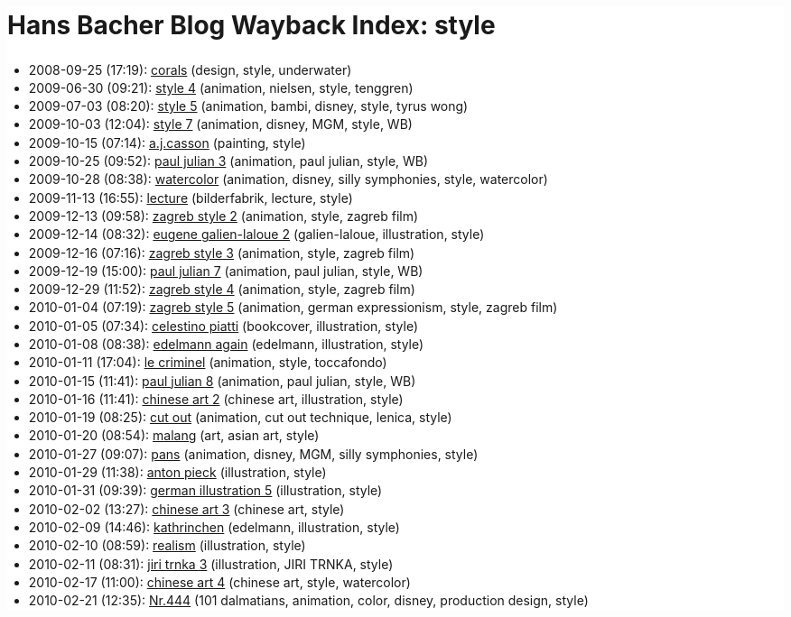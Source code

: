 # Hans Bacher Blog Wayback Index: style

* 2008-09-25 (17:19): [corals](https://web.archive.org/web/https://one1more2time3.wordpress.com/2008/09/25/corals/) (design, style, underwater)
* 2009-06-30 (09:21): [style 4](https://web.archive.org/web/https://one1more2time3.wordpress.com/2009/06/30/style-4/) (animation, nielsen, style, tenggren)
* 2009-07-03 (08:20): [style 5](https://web.archive.org/web/https://one1more2time3.wordpress.com/2009/07/03/style-5/) (animation, bambi, disney, style, tyrus wong)
* 2009-10-03 (12:04): [style 7](https://web.archive.org/web/https://one1more2time3.wordpress.com/2009/10/03/style-7/) (animation, disney, MGM, style, WB)
* 2009-10-15 (07:14): [a.j.casson](https://web.archive.org/web/https://one1more2time3.wordpress.com/2009/10/15/a-j-casson/) (painting, style)
* 2009-10-25 (09:52): [paul julian 3](https://web.archive.org/web/https://one1more2time3.wordpress.com/2009/10/25/paul-julian-3/) (animation, paul julian, style, WB)
* 2009-10-28 (08:38): [watercolor](https://web.archive.org/web/https://one1more2time3.wordpress.com/2009/10/28/watercolor/) (animation, disney, silly symphonies, style, watercolor)
* 2009-11-13 (16:55): [lecture](https://web.archive.org/web/https://one1more2time3.wordpress.com/2009/11/13/lecture/) (bilderfabrik, lecture, style)
* 2009-12-13 (09:58): [zagreb style 2](https://web.archive.org/web/https://one1more2time3.wordpress.com/2009/12/13/zagreb-style-2/) (animation, style, zagreb film)
* 2009-12-14 (08:32): [eugene galien-laloue 2](https://web.archive.org/web/https://one1more2time3.wordpress.com/2009/12/14/eugene-galien-laloue-2/) (galien-laloue, illustration, style)
* 2009-12-16 (07:16): [zagreb style 3](https://web.archive.org/web/https://one1more2time3.wordpress.com/2009/12/16/zagreb-style-3/) (animation, style, zagreb film)
* 2009-12-19 (15:00): [paul julian 7](https://web.archive.org/web/https://one1more2time3.wordpress.com/2009/12/19/paul-julian-7/) (animation, paul julian, style, WB)
* 2009-12-29 (11:52): [zagreb style 4](https://web.archive.org/web/https://one1more2time3.wordpress.com/2009/12/29/zagreb-style-4/) (animation, style, zagreb film)
* 2010-01-04 (07:19): [zagreb style 5](https://web.archive.org/web/https://one1more2time3.wordpress.com/2010/01/04/zagreb-style-5/) (animation, german expressionism, style, zagreb film)
* 2010-01-05 (07:34): [celestino piatti](https://web.archive.org/web/https://one1more2time3.wordpress.com/2010/01/05/celestino-piatti/) (bookcover, illustration, style)
* 2010-01-08 (08:38): [edelmann again](https://web.archive.org/web/https://one1more2time3.wordpress.com/2010/01/08/edelmann-again/) (edelmann, illustration, style)
* 2010-01-11 (17:04): [le criminel](https://web.archive.org/web/https://one1more2time3.wordpress.com/2010/01/11/le-criminel/) (animation, style, toccafondo)
* 2010-01-15 (11:41): [paul julian 8](https://web.archive.org/web/https://one1more2time3.wordpress.com/2010/01/15/paul-julian-8/) (animation, paul julian, style, WB)
* 2010-01-16 (11:41): [chinese art 2](https://web.archive.org/web/https://one1more2time3.wordpress.com/2010/01/16/chinese-art-2/) (chinese art, illustration, style)
* 2010-01-19 (08:25): [cut out](https://web.archive.org/web/https://one1more2time3.wordpress.com/2010/01/19/cut-out-2/) (animation, cut out technique, lenica, style)
* 2010-01-20 (08:54): [malang](https://web.archive.org/web/https://one1more2time3.wordpress.com/2010/01/20/malang/) (art, asian art, style)
* 2010-01-27 (09:07): [pans](https://web.archive.org/web/https://one1more2time3.wordpress.com/2010/01/27/pans/) (animation, disney, MGM, silly symphonies, style)
* 2010-01-29 (11:38): [anton pieck](https://web.archive.org/web/https://one1more2time3.wordpress.com/2010/01/29/anton-pieck/) (illustration, style)
* 2010-01-31 (09:39): [german illustration 5](https://web.archive.org/web/https://one1more2time3.wordpress.com/2010/01/31/german-illustration-4-2/) (illustration, style)
* 2010-02-02 (13:27): [chinese art 3](https://web.archive.org/web/https://one1more2time3.wordpress.com/2010/02/02/chinese-art-3/) (chinese art, style)
* 2010-02-09 (14:46): [kathrinchen](https://web.archive.org/web/https://one1more2time3.wordpress.com/2010/02/09/kathrinchen/) (edelmann, illustration, style)
* 2010-02-10 (08:59): [realism](https://web.archive.org/web/https://one1more2time3.wordpress.com/2010/02/10/realism/) (illustration, style)
* 2010-02-11 (08:31): [jiri trnka 3](https://web.archive.org/web/https://one1more2time3.wordpress.com/2010/02/11/jiri-trnka-3/) (illustration, JIRI TRNKA, style)
* 2010-02-17 (11:00): [chinese art 4](https://web.archive.org/web/https://one1more2time3.wordpress.com/2010/02/17/chinese-art-4/) (chinese art, style, watercolor)
* 2010-02-21 (12:35): [Nr.444](https://web.archive.org/web/https://one1more2time3.wordpress.com/2010/02/21/nr-444/) (101 dalmatians, animation, color, disney, production design, style)